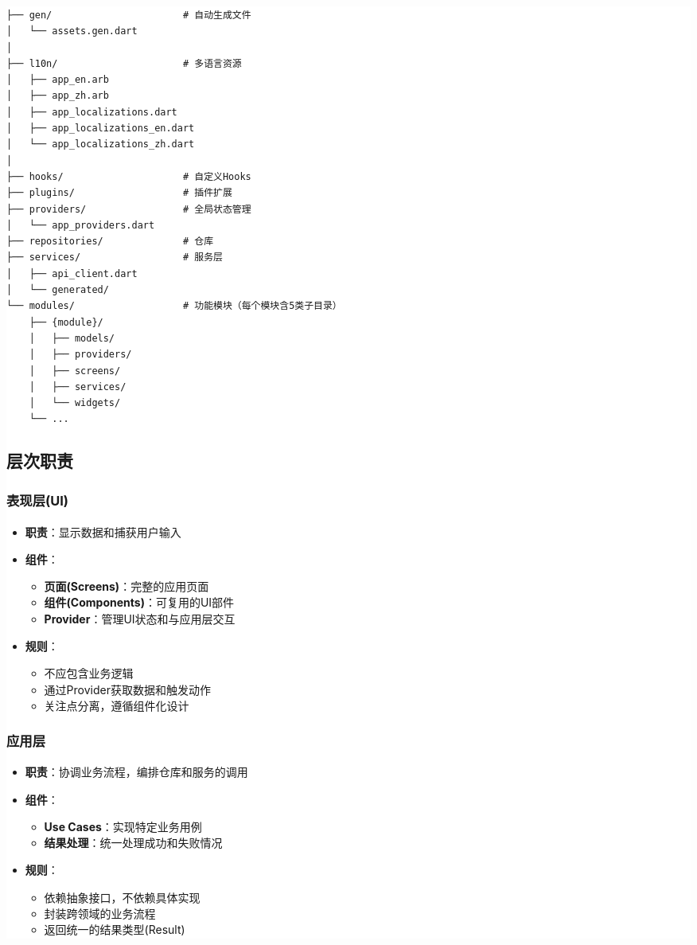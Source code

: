 ```
├── gen/                       # 自动生成文件
│   └── assets.gen.dart
│
├── l10n/                      # 多语言资源
│   ├── app_en.arb
│   ├── app_zh.arb
│   ├── app_localizations.dart
│   ├── app_localizations_en.dart
│   └── app_localizations_zh.dart
│
├── hooks/                     # 自定义Hooks
├── plugins/                   # 插件扩展
├── providers/                 # 全局状态管理
│   └── app_providers.dart
├── repositories/              # 仓库
├── services/                  # 服务层
│   ├── api_client.dart
│   └── generated/
└── modules/                   # 功能模块（每个模块含5类子目录）
    ├── {module}/
    │   ├── models/
    │   ├── providers/
    │   ├── screens/
    │   ├── services/
    │   └── widgets/
    └── ...
```

## 层次职责

### 表现层(UI)

- **职责**：显示数据和捕获用户输入
- **组件**：
  - **页面(Screens)**：完整的应用页面
  - **组件(Components)**：可复用的UI部件
  - **Provider**：管理UI状态和与应用层交互
  
- **规则**：
  - 不应包含业务逻辑
  - 通过Provider获取数据和触发动作
  - 关注点分离，遵循组件化设计

### 应用层

- **职责**：协调业务流程，编排仓库和服务的调用
- **组件**：
  - **Use Cases**：实现特定业务用例
  - **结果处理**：统一处理成功和失败情况
  
- **规则**：
  - 依赖抽象接口，不依赖具体实现
  - 封装跨领域的业务流程
  - 返回统一的结果类型(Result)
